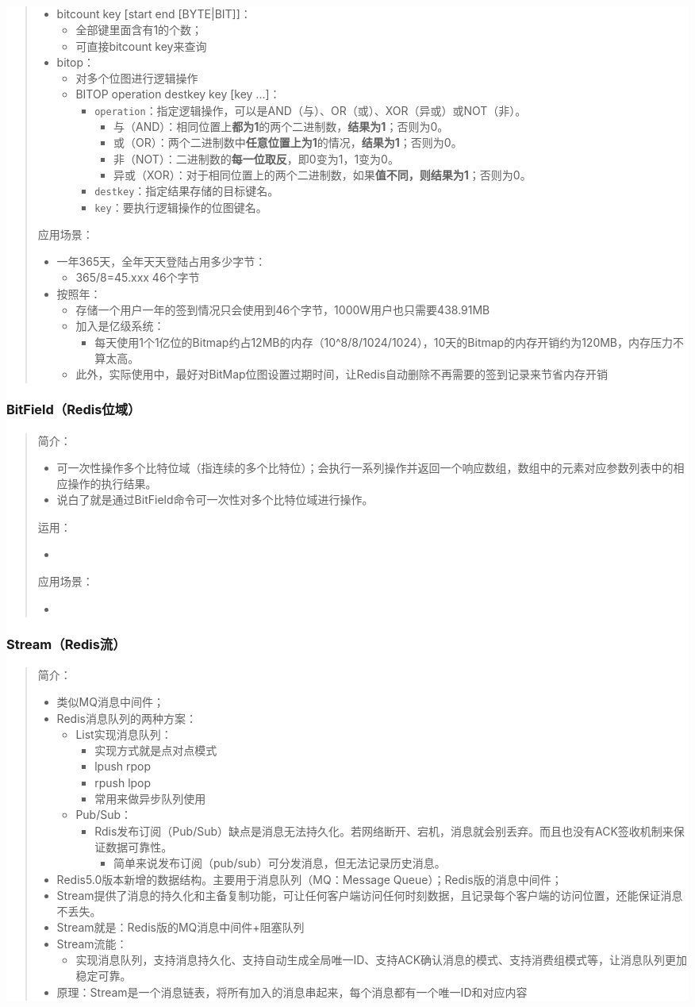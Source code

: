 > * bitcount key [start end [BYTE|BIT]]：
>   * 全部键里面含有1的个数；
>   * 可直接bitcount  key来查询
> * bitop：
>   * 对多个位图进行逻辑操作
>   * BITOP operation destkey key [key ...]：
>     * `operation`：指定逻辑操作，可以是AND（与）、OR（或）、XOR（异或）或NOT（非）。
>       * 与（AND）：相同位置上**都为1**的两个二进制数，**结果为1**；否则为0。
>       * 或（OR）：两个二进制数中**任意位置上为1**的情况，**结果为1**；否则为0。
>       * 非（NOT）：二进制数的**每一位取反**，即0变为1，1变为0。
>       * 异或（XOR）：对于相同位置上的两个二进制数，如果**值不同，则结果为1**；否则为0。
>     * `destkey`：指定结果存储的目标键名。
>     * `key`：要执行逻辑操作的位图键名。
>
> 应用场景：
>
> * 一年365天，全年天天登陆占用多少字节：
>   * 365/8=45.xxx 46个字节
> * 按照年：
>   * 存储一个用户一年的签到情况只会使用到46个字节，1000W用户也只需要438.91MB
>   * 加入是亿级系统：
>     * 每天使用1个1亿位的Bitmap约占12MB的内存（10^8/8/1024/1024），10天的Bitmap的内存开销约为120MB，内存压力不算太高。
>   * 此外，实际使用中，最好对BitMap位图设置过期时间，让Redis自动删除不再需要的签到记录来节省内存开销







### BitField（Redis位域）

> 简介：
>
> * 可一次性操作多个比特位域（指连续的多个比特位）；会执行一系列操作并返回一个响应数组，数组中的元素对应参数列表中的相应操作的执行结果。
> * 说白了就是通过BitField命令可一次性对多个比特位域进行操作。
>
> 运用：
>
> * 
>
> 应用场景：
>
> * 



### Stream（Redis流）

> 简介：
>
> * 类似MQ消息中间件；
> * Redis消息队列的两种方案：
>   * List实现消息队列：
>     * 实现方式就是点对点模式
>     * lpush rpop
>     * rpush lpop
>     * 常用来做异步队列使用
>   * Pub/Sub：
>     * Rdis发布订阅（Pub/Sub）缺点是消息无法持久化。若网络断开、宕机，消息就会别丢弃。而且也没有ACK签收机制来保证数据可靠性。
>       * 简单来说发布订阅（pub/sub）可分发消息，但无法记录历史消息。
> * Redis5.0版本新增的数据结构。主要用于消息队列（MQ：Message Queue）；Redis版的消息中间件；
> * Stream提供了消息的持久化和主备复制功能，可让任何客户端访问任何时刻数据，且记录每个客户端的访问位置，还能保证消息不丢失。
> * Stream就是：Redis版的MQ消息中间件+阻塞队列
> * Stream流能：
>   * 实现消息队列，支持消息持久化、支持自动生成全局唯一ID、支持ACK确认消息的模式、支持消费组模式等，让消息队列更加稳定可靠。
> * 原理：Stream是一个消息链表，将所有加入的消息串起来，每个消息都有一个唯一ID和对应内容
>